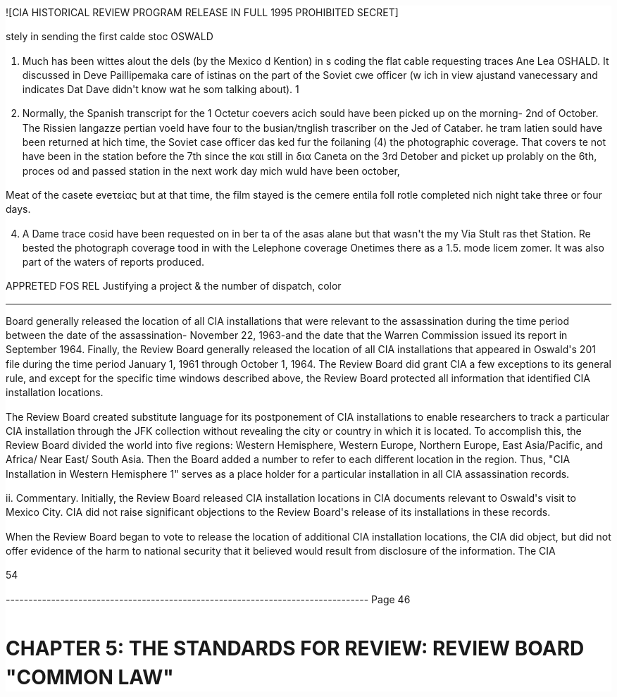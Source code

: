 ![CIA HISTORICAL REVIEW PROGRAM RELEASE IN FULL 1995 PROHIBITED SECRET]

stely in sending the first calde stoc OSWALD

1. Much has been wittes alout the dels (by the Mexico d Kention) in s coding the flat cable requesting traces Ane Lea OSHALD. It discussed in Deve Paillipemaka care of istinas on the part of the Soviet cwe officer (w ich in view ajustand vanecessary and indicates Dat Dave didn't know wat he som talking about). 1

2. Normally, the Spanish transcript for the 1 Octetur coevers acich sould have been picked up on the morning- 2nd of October. The Rissien langazze pertian voeld have four to the busian/tnglish trascriber on the Jed of Cataber. he tram latien sould have been returned at hich time, the Soviet case officer das ked fur the foilaning (4) the photographic coverage. That covers te not have been in the station before the 7th since the και still in δια Caneta on the 3rd Detober and picket up prolably on the 6th, proces od and passed station in the next work day mich wuld have been october,

Meat of the casete eveτείας but at that time, the film stayed is the cemere entila foll rotle completed nich night take three or four days.

4. A Dame trace cosid have been requested on in ber ta of the asas alane but that wasn't the my Via Stult ras thet Station. Re bested the photograph coverage tood in with the Lelephone coverage Onetimes there as a 1.5. mode licem zomer. It was also part of the waters of reports produced.

APPRETED FOS REL Justifying a project & the number of dispatch, color

---

Board generally released the location of all CIA installations that were relevant to the assassination during the time period between the date of the assassination- November 22, 1963-and the date that the Warren Commission issued its report in September 1964. Finally, the Review Board generally released the location of all CIA installations that appeared in Oswald's 201 file during the time period January 1, 1961 through October 1, 1964. The Review Board did grant CIA a few exceptions to its general rule, and except for the specific time windows described above, the Review Board protected all information that identified CIA installation locations.

The Review Board created substitute language for its postponement of CIA installations to enable researchers to track a particular CIA installation through the JFK collection without revealing the city or country in which it is located. To accomplish this, the Review Board divided the world into five regions: Western Hemisphere, Western Europe, Northern Europe, East Asia/Pacific, and Africa/ Near East/ South Asia. Then the Board added a number to refer to each different location in the region. Thus, "CIA Installation in Western Hemisphere 1" serves as a place holder for a particular installation in all CIA assassination records.

ii. Commentary. Initially, the Review Board released CIA installation locations in CIA documents relevant to Oswald's visit to Mexico City. CIA did not raise significant objections to the Review Board's release of its installations in these records.

When the Review Board began to vote to release the location of additional CIA installation locations, the CIA did object, but did not offer evidence of the harm to national security that it believed would result from disclosure of the information. The CIA

54


-------------------------------------------------------------------------------- Page 46

# CHAPTER 5: THE STANDARDS FOR REVIEW: REVIEW BOARD "COMMON LAW"


[^1]: See OGC-92-5325, 14 Dec 92 and OGC-94-52916, 19 Sep 94 (Attachment B)
[^14]: The bill creates a strong presumption on releasing documents. The onus will be on those who would withhold documents to prove to the Review Board and the American people why those documents must be shielded from public scrutiny.